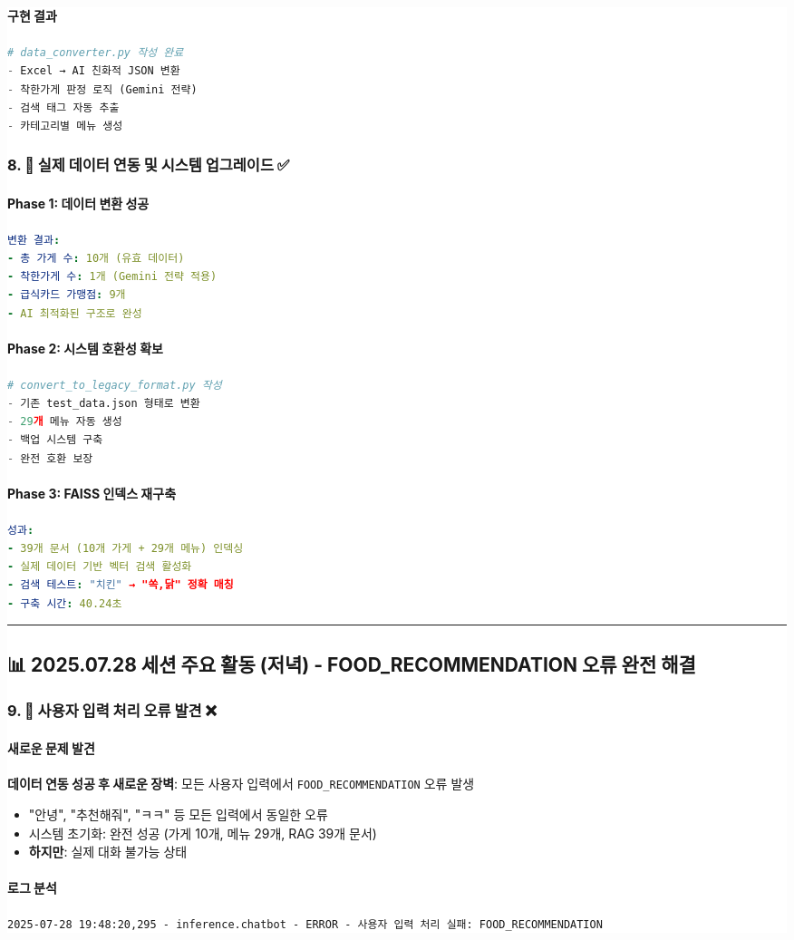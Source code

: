 #### 구현 결과
```python
# data_converter.py 작성 완료
- Excel → AI 친화적 JSON 변환
- 착한가게 판정 로직 (Gemini 전략)
- 검색 태그 자동 추출
- 카테고리별 메뉴 생성
```

### 8. **📝 실제 데이터 연동 및 시스템 업그레이드** ✅

#### Phase 1: 데이터 변환 성공
```yaml
변환 결과:
- 총 가게 수: 10개 (유효 데이터)
- 착한가게 수: 1개 (Gemini 전략 적용)
- 급식카드 가맹점: 9개
- AI 최적화된 구조로 완성
```

#### Phase 2: 시스템 호환성 확보
```python  
# convert_to_legacy_format.py 작성
- 기존 test_data.json 형태로 변환
- 29개 메뉴 자동 생성
- 백업 시스템 구축
- 완전 호환 보장
```

#### Phase 3: FAISS 인덱스 재구축
```yaml
성과:
- 39개 문서 (10개 가게 + 29개 메뉴) 인덱싱
- 실제 데이터 기반 벡터 검색 활성화  
- 검색 테스트: "치킨" → "쏙,닭" 정확 매칭
- 구축 시간: 40.24초
```

---

## 📊 2025.07.28 세션 주요 활동 (저녁) - FOOD_RECOMMENDATION 오류 완전 해결

### 9. **🚨 사용자 입력 처리 오류 발견** ❌

#### 새로운 문제 발견
**데이터 연동 성공 후 새로운 장벽**: 모든 사용자 입력에서 `FOOD_RECOMMENDATION` 오류 발생
- "안녕", "추천해줘", "ㅋㅋ" 등 모든 입력에서 동일한 오류
- 시스템 초기화: 완전 성공 (가게 10개, 메뉴 29개, RAG 39개 문서)
- **하지만**: 실제 대화 불가능 상태

#### 로그 분석
```
2025-07-28 19:48:20,295 - inference.chatbot - ERROR - 사용자 입력 처리 실패: FOOD_RECOMMENDATION
```
